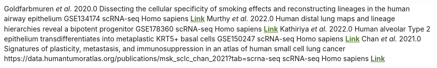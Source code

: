    <tbody>
     <tr>
      <td name="td0">Goldfarbmuren <i>et al.</i></td>
      <td name="td1">2020.0</td>
      <td name="td2">Dissecting the cellular specificity of smoking effects and reconstructing lineages in the human airway epithelium</td>
      <td name="td3">GSE134174</td>
      <td name="td4">scRNA-seq</td>
      <td name="td5">Homo sapiens</td>
      <td name="td6"><a href="https://www.ncbi.nlm.nih.gov/geo/query/acc.cgi?acc=GSE134174" target="_blank" style="color:#587B39"><b>Link</b></a></td>
    </tr>
   </tbody>
            
   <tbody>
     <tr>
      <td name="td0">Murthy <i>et al.</i></td>
      <td name="td1">2022.0</td>
      <td name="td2">Human distal lung maps and lineage hierarchies reveal a bipotent progenitor</td>
      <td name="td3">GSE178360</td>
      <td name="td4">scRNA-seq</td>
      <td name="td5">Homo sapiens</td>
      <td name="td6"><a href="https://www.ncbi.nlm.nih.gov/geo/query/acc.cgi?acc=GSE178360" target="_blank" style="color:#587B39"><b>Link</b></a></td>
    </tr>
   </tbody>
            
   <tbody>
     <tr>
      <td name="td0">Kathiriya <i>et al.</i></td>
      <td name="td1">2022.0</td>
      <td name="td2">Human alveolar Type 2 epithelium transdifferentiates into metaplastic KRT5+ basal cells</td>
      <td name="td3">GSE150247</td>
      <td name="td4">scRNA-seq</td>
      <td name="td5">Homo sapiens</td>
      <td name="td6"><a href="https://www.ncbi.nlm.nih.gov/geo/query/acc.cgi?acc=GSE150247" target="_blank" style="color:#587B39"><b>Link</b></a></td>
    </tr>
   </tbody>
            
   <tbody>
     <tr>
      <td name="td0">Chan <i>et al.</i></td>
      <td name="td1">2021.0</td>
      <td name="td2">Signatures of plasticity, metastasis, and immunosuppression in an atlas of human small cell lung cancer</td>
      <td name="td3">https://data.humantumoratlas.org/publications/msk_sclc_chan_2021?tab=scrna-seq</td>
      <td name="td4">scRNA-seq</td>
      <td name="td5">Homo sapiens</td>
      <td name="td6"><a href="https://data.humantumoratlas.org/publications/msk_sclc_chan_2021?tab=scrna-seq" target="_blank" style="color:#587B39"><b>Link</b></a></td>
    </tr>
   </tbody>
            